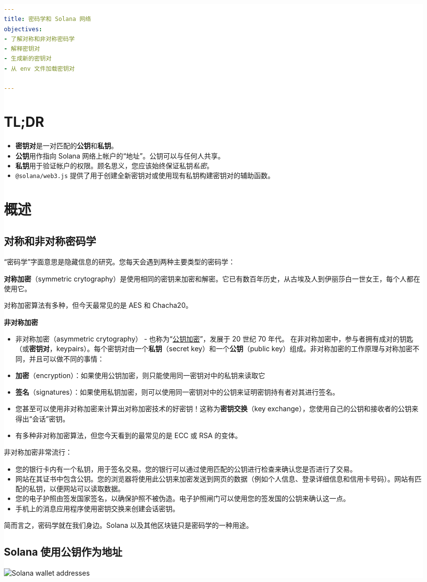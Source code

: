 ```yaml
---
title: 密码学和 Solana 网络
objectives:
- 了解对称和非对称密码学
- 解释密钥对
- 生成新的密钥对
- 从 env 文件加载密钥对

---
```


# TL;DR

- **密钥对**是一对匹配的**公钥**和**私钥**。
- **公钥**用作指向 Solana 网络上帐户的“地址”。公钥可以与任何人共享。
- **私钥**用于验证帐户的权限。顾名思义，您应该始终保证私钥*私密*。
- `@solana/web3.js` 提供了用于创建全新密钥对或使用现有私钥构建密钥对的辅助函数。

# 概述

## 对称和非对称密码学

“密码学”字面意思是隐藏信息的研究。您每天会遇到两种主要类型的密码学：

**对称加密**（symmetric crytography）是使用相同的密钥来加密和解密。它已有数百年历史，从古埃及人到伊丽莎白一世女王，每个人都在使用它。

对称加密算法有多种，但今天最常见的是 AES 和 Chacha20。

**非对称加密**

- 非对称加密（asymmetric crytography） - 也称为“[公钥加密](https://en.wikipedia.org/wiki/Public-key_cryptography)”，发展于 20 世纪 70 年代。 在非对称加密中，参与者拥有成对的钥匙（或**密钥对**，keypairs）。每个密钥对由一个**私钥**（secret key）和一个**公钥**（public key）组成。非对称加密的工作原理与对称加密不同，并且可以做不同的事情：

- **加密**（encryption）：如果使用公钥加密，则只能使用同一密钥对中的私钥来读取它
- **签名**（signatures）：如果使用私钥加密，则可以使用同一密钥对中的公钥来证明密钥持有者对其进行签名。
- 您甚至可以使用非对称加密来计算出对称加密技术的好密钥！这称为**密钥交换**（key exchange），您使用自己的公钥和接收者的公钥来得出“会话”密钥。
- 有多种非对称加密算法，但您今天看到的最常见的是 ECC 或 RSA 的变体。    

非对称加密非常流行：

  - 您的银行卡内有一个私钥，用于签名交易。您的银行可以通过使用匹配的公钥进行检查来确认您是否进行了交易。
  - 网站在其证书中包含公钥。您的浏览器将使用此公钥来加密发送到网页的数据（例如个人信息、登录详细信息和信用卡号码）。网站有匹配的私钥，以便网站可以读取数据。
  - 您的电子护照由签发国家签名，以确保护照不被伪造。电子护照闸门可以使用您的签发国的公钥来确认这一点。
  - 手机上的消息应用程序使用密钥交换来创建会话密钥。

简而言之，密码学就在我们身边。Solana 以及其他区块链只是密码学的一种用途。

## Solana 使用公钥作为地址

![Solana wallet addresses](D:\web3_code\rust-solana-bootcamp\solana-development-course\zh-chs\assets\wallet-addresses.svg)

